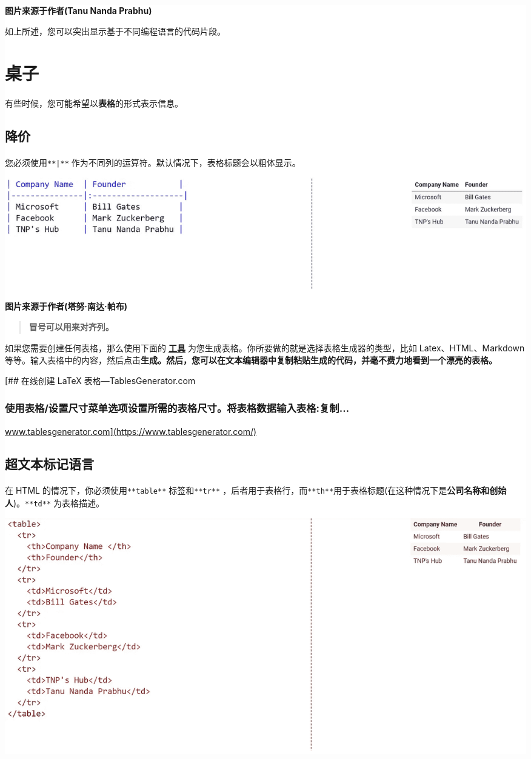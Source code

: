 **图片来源于作者(Tanu Nanda Prabhu)**

如上所述，您可以突出显示基于不同编程语言的代码片段。

# 桌子

有些时候，您可能希望以**表格**的形式表示信息。

## 降价

您必须使用`**|**` 作为不同列的运算符。默认情况下，表格标题会以粗体显示。

![](img/24229766520da4e9f38fadf45f461d8f.png)

**图片来源于作者(塔努·南达·帕布)**

> **冒号可以用来对齐列。**

如果您需要创建任何表格，那么使用下面的 [**工具**](https://www.tablesgenerator.com/) 为您生成表格。你所要做的就是选择表格生成器的类型，比如 Latex、HTML、Markdown 等等。输入表格中的内容，然后点击**生成。然后，您可以在文本编辑器中复制粘贴生成的代码，并毫不费力地看到一个漂亮的表格。**

 [## 在线创建 LaTeX 表格—TablesGenerator.com

### 使用表格/设置尺寸菜单选项设置所需的表格尺寸。将表格数据输入表格:复制…

www.tablesgenerator.com](https://www.tablesgenerator.com/) 

## 超文本标记语言

在 HTML 的情况下，你必须使用`**table**` 标签和`**tr**` ，后者用于表格行，而`**th**`用于表格标题(在这种情况下是**公司名称和创始人**)。`**td**` 为表格描述。

![](img/bda89896336d43974012d873f38c152f.png)
